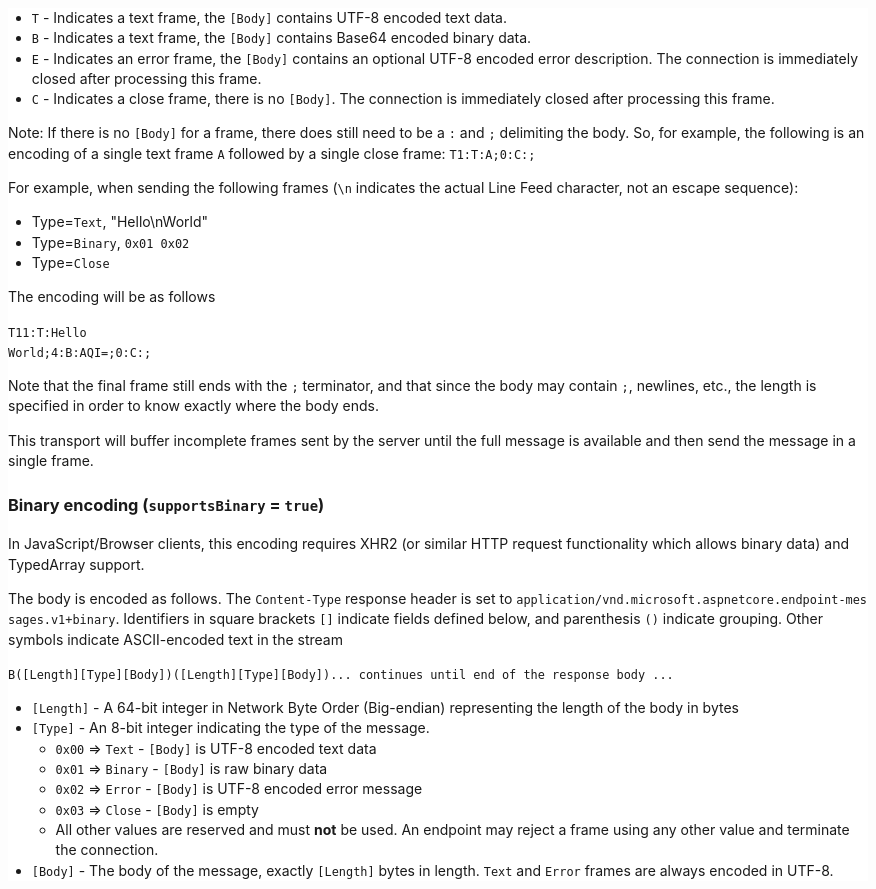 * `T` - Indicates a text frame, the `[Body]` contains UTF-8 encoded text data.
* `B` - Indicates a text frame, the `[Body]` contains Base64 encoded binary data.
* `E` - Indicates an error frame, the `[Body]` contains an optional UTF-8 encoded error description. The connection is immediately closed after processing this frame.
* `C` - Indicates a close frame, there is no `[Body]`. The connection is immediately closed after processing this frame.

Note: If there is no `[Body]` for a frame, there does still need to be a `:` and `;` delimiting the body. So, for example, the following is an encoding of a single text frame `A` followed by a single close frame: `T1:T:A;0:C:;`

For example, when sending the following frames (`\n` indicates the actual Line Feed character, not an escape sequence):

* Type=`Text`, "Hello\nWorld"
* Type=`Binary`, `0x01 0x02`
* Type=`Close`

The encoding will be as follows

```
T11:T:Hello
World;4:B:AQI=;0:C:;
```

Note that the final frame still ends with the `;` terminator, and that since the body may contain `;`, newlines, etc., the length is specified in order to know exactly where the body ends.

This transport will buffer incomplete frames sent by the server until the full message is available and then send the message in a single frame.

### Binary encoding (`supportsBinary` = `true`)

In JavaScript/Browser clients, this encoding requires XHR2 (or similar HTTP request functionality which allows binary data) and TypedArray support.

The body is encoded as follows. The `Content-Type` response header is set to `application/vnd.microsoft.aspnetcore.endpoint-messages.v1+binary`. Identifiers in square brackets `[]` indicate fields defined below, and parenthesis `()` indicate grouping. Other symbols indicate ASCII-encoded text in the stream

```
B([Length][Type][Body])([Length][Type][Body])... continues until end of the response body ...
```

* `[Length]` - A 64-bit integer in Network Byte Order (Big-endian) representing the length of the body in bytes
* `[Type]` - An 8-bit integer indicating the type of the message.
    * `0x00` => `Text` - `[Body]` is UTF-8 encoded text data
    * `0x01` => `Binary` - `[Body]` is raw binary data
    * `0x02` => `Error` - `[Body]` is UTF-8 encoded error message
    * `0x03` => `Close` - `[Body]` is empty
    * All other values are reserved and must **not** be used. An endpoint may reject a frame using any other value and terminate the connection.
* `[Body]` - The body of the message, exactly `[Length]` bytes in length. `Text` and `Error` frames are always encoded in UTF-8.
